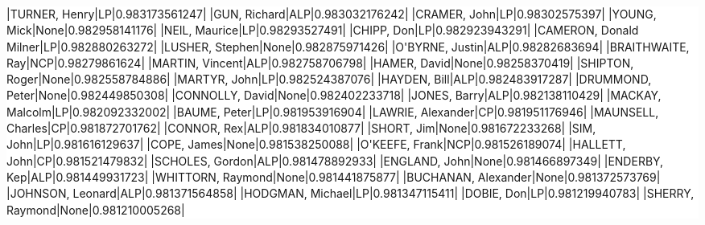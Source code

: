 |TURNER, Henry|LP|0.983173561247|
|GUN, Richard|ALP|0.983032176242|
|CRAMER, John|LP|0.98302575397|
|YOUNG, Mick|None|0.982958141176|
|NEIL, Maurice|LP|0.98293527491|
|CHIPP, Don|LP|0.982923943291|
|CAMERON, Donald Milner|LP|0.982880263272|
|LUSHER, Stephen|None|0.982875971426|
|O'BYRNE, Justin|ALP|0.98282683694|
|BRAITHWAITE, Ray|NCP|0.98279861624|
|MARTIN, Vincent|ALP|0.982758706798|
|HAMER, David|None|0.98258370419|
|SHIPTON, Roger|None|0.982558784886|
|MARTYR, John|LP|0.982524387076|
|HAYDEN, Bill|ALP|0.982483917287|
|DRUMMOND, Peter|None|0.982449850308|
|CONNOLLY, David|None|0.982402233718|
|JONES, Barry|ALP|0.982138110429|
|MACKAY, Malcolm|LP|0.982092332002|
|BAUME, Peter|LP|0.981953916904|
|LAWRIE, Alexander|CP|0.981951176946|
|MAUNSELL, Charles|CP|0.981872701762|
|CONNOR, Rex|ALP|0.981834010877|
|SHORT, Jim|None|0.981672233268|
|SIM, John|LP|0.981616129637|
|COPE, James|None|0.981538250088|
|O'KEEFE, Frank|NCP|0.981526189074|
|HALLETT, John|CP|0.981521479832|
|SCHOLES, Gordon|ALP|0.981478892933|
|ENGLAND, John|None|0.981466897349|
|ENDERBY, Kep|ALP|0.981449931723|
|WHITTORN, Raymond|None|0.981441875877|
|BUCHANAN, Alexander|None|0.981372573769|
|JOHNSON, Leonard|ALP|0.981371564858|
|HODGMAN, Michael|LP|0.981347115411|
|DOBIE, Don|LP|0.981219940783|
|SHERRY, Raymond|None|0.981210005268|